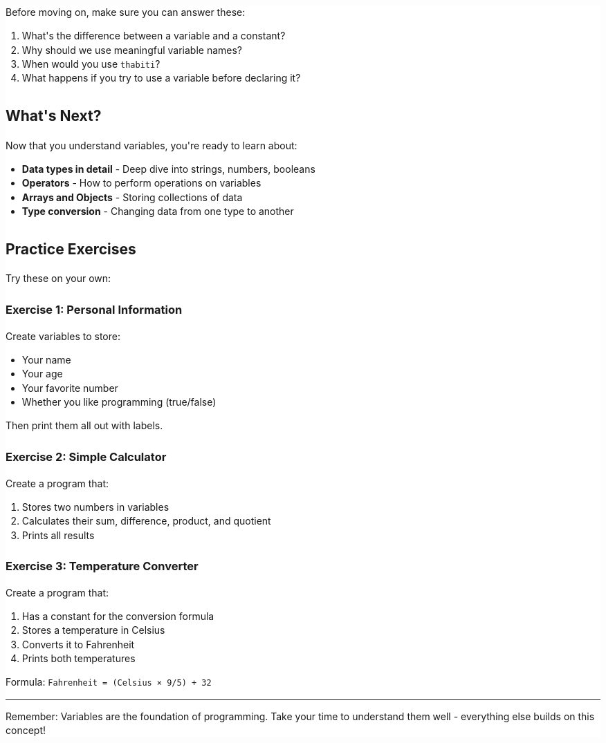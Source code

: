 Before moving on, make sure you can answer these:

1. What's the difference between a variable and a constant?
2. Why should we use meaningful variable names?
3. When would you use `thabiti`?
4. What happens if you try to use a variable before declaring it?

## What's Next?

Now that you understand variables, you're ready to learn about:
- **Data types in detail** - Deep dive into strings, numbers, booleans
- **Operators** - How to perform operations on variables
- **Arrays and Objects** - Storing collections of data
- **Type conversion** - Changing data from one type to another

## Practice Exercises

Try these on your own:

### Exercise 1: Personal Information
Create variables to store:
- Your name
- Your age
- Your favorite number
- Whether you like programming (true/false)

Then print them all out with labels.

### Exercise 2: Simple Calculator
Create a program that:
1. Stores two numbers in variables
2. Calculates their sum, difference, product, and quotient
3. Prints all results

### Exercise 3: Temperature Converter
Create a program that:
1. Has a constant for the conversion formula
2. Stores a temperature in Celsius
3. Converts it to Fahrenheit
4. Prints both temperatures

Formula: `Fahrenheit = (Celsius × 9/5) + 32`

---

Remember: Variables are the foundation of programming. Take your time to understand them well - everything else builds on this concept!